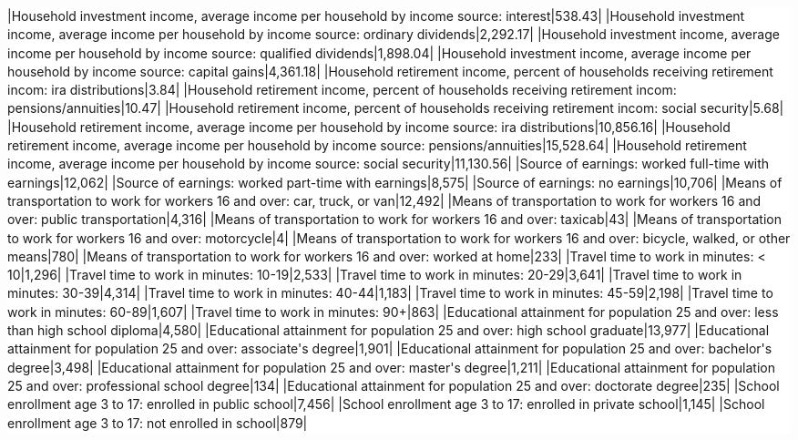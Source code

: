 |Household investment income, average income per household by income source: interest|538.43|
|Household investment income, average income per household by income source: ordinary dividends|2,292.17|
|Household investment income, average income per household by income source: qualified dividends|1,898.04|
|Household investment income, average income per household by income source: capital gains|4,361.18|
|Household retirement income, percent of households receiving retirement incom: ira distributions|3.84|
|Household retirement income, percent of households receiving retirement incom: pensions/annuities|10.47|
|Household retirement income, percent of households receiving retirement incom: social security|5.68|
|Household retirement income, average income per household by income source: ira distributions|10,856.16|
|Household retirement income, average income per household by income source: pensions/annuities|15,528.64|
|Household retirement income, average income per household by income source: social security|11,130.56|
|Source of earnings: worked full-time with earnings|12,062|
|Source of earnings: worked part-time with earnings|8,575|
|Source of earnings: no earnings|10,706|
|Means of transportation to work for workers 16 and over: car, truck, or van|12,492|
|Means of transportation to work for workers 16 and over: public transportation|4,316|
|Means of transportation to work for workers 16 and over: taxicab|43|
|Means of transportation to work for workers 16 and over: motorcycle|4|
|Means of transportation to work for workers 16 and over: bicycle, walked, or other means|780|
|Means of transportation to work for workers 16 and over: worked at home|233|
|Travel time to work in minutes: < 10|1,296|
|Travel time to work in minutes: 10-19|2,533|
|Travel time to work in minutes: 20-29|3,641|
|Travel time to work in minutes: 30-39|4,314|
|Travel time to work in minutes: 40-44|1,183|
|Travel time to work in minutes: 45-59|2,198|
|Travel time to work in minutes: 60-89|1,607|
|Travel time to work in minutes: 90+|863|
|Educational attainment for population 25 and over: less than high school diploma|4,580|
|Educational attainment for population 25 and over: high school graduate|13,977|
|Educational attainment for population 25 and over: associate's degree|1,901|
|Educational attainment for population 25 and over: bachelor's degree|3,498|
|Educational attainment for population 25 and over: master's degree|1,211|
|Educational attainment for population 25 and over: professional school degree|134|
|Educational attainment for population 25 and over: doctorate degree|235|
|School enrollment age 3 to 17: enrolled in public school|7,456|
|School enrollment age 3 to 17: enrolled in private school|1,145|
|School enrollment age 3 to 17: not enrolled in school|879|
